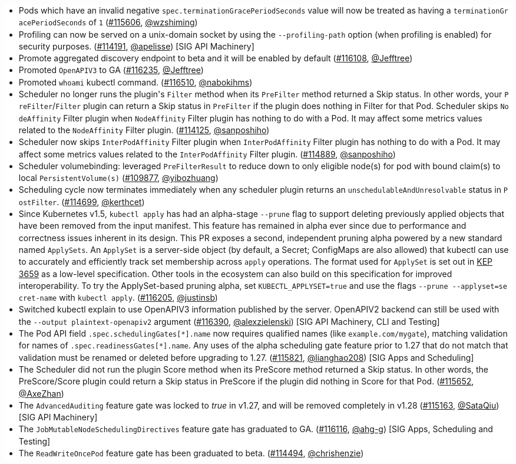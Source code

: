 - Pods which have an invalid negative `spec.terminationGracePeriodSeconds` value will now be treated as having a `terminationGracePeriodSeconds` of `1` ([#115606](https://github.com/kubernetes/kubernetes/pull/115606), [@wzshiming](https://github.com/wzshiming))
- Profiling can now be served on a unix-domain socket by using the `--profiling-path` option (when profiling is enabled) for security purposes. ([#114191](https://github.com/kubernetes/kubernetes/pull/114191), [@apelisse](https://github.com/apelisse)) [SIG API Machinery]
- Promote aggregated discovery endpoint to beta and it will be enabled by default ([#116108](https://github.com/kubernetes/kubernetes/pull/116108), [@Jefftree](https://github.com/Jefftree))
- Promoted `OpenAPIV3` to GA ([#116235](https://github.com/kubernetes/kubernetes/pull/116235), [@Jefftree](https://github.com/Jefftree))
- Promoted `whoami` kubectl command. ([#116510](https://github.com/kubernetes/kubernetes/pull/116510), [@nabokihms](https://github.com/nabokihms))
- Scheduler no longer runs the plugin's `Filter` method when its `PreFilter` method returned a Skip status.
  In other words, your `PreFilter`/`Filter` plugin can return a Skip status in `PreFilter` if the plugin does nothing in Filter for that Pod.
  Scheduler skips `NodeAffinity` Filter plugin when `NodeAffinity` Filter plugin has nothing to do with a Pod.
  It may affect some metrics values related to the `NodeAffinity` Filter plugin. ([#114125](https://github.com/kubernetes/kubernetes/pull/114125), [@sanposhiho](https://github.com/sanposhiho))
- Scheduler now skips `InterPodAffinity` Filter plugin when `InterPodAffinity` Filter plugin has nothing to do with a Pod.
  It may affect some metrics values related to the `InterPodAffinity` Filter plugin. ([#114889](https://github.com/kubernetes/kubernetes/pull/114889), [@sanposhiho](https://github.com/sanposhiho))
- Scheduler volumebinding: leveraged `PreFilterResult` to reduce down to only
  eligible node(s) for pod with bound claim(s) to local `PersistentVolume(s)` ([#109877](https://github.com/kubernetes/kubernetes/pull/109877), [@yibozhuang](https://github.com/yibozhuang))
- Scheduling cycle now terminates immediately when any scheduler plugin returns an 
  `unschedulableAndUnresolvable` status in `PostFilter`. ([#114699](https://github.com/kubernetes/kubernetes/pull/114699), [@kerthcet](https://github.com/kerthcet))
- Since Kubernetes v1.5, `kubectl apply` has had an alpha-stage `--prune` flag to support deleting previously applied objects that have been removed from the input manifest. This feature has remained in alpha ever since due to performance and correctness issues inherent in its design. This PR exposes a second, independent pruning alpha powered by a new standard named `ApplySets`. An `ApplySet` is a server-side object (by default, a Secret; ConfigMaps are also allowed) that kubectl can use to accurately and efficiently track set membership across `apply` operations. The format used for `ApplySet` is set out in  [KEP 3659](https://github.com/kubernetes/enhancements/issues/3659) as a low-level specification.  Other tools in the ecosystem can also build on this specification for improved interoperability.  To try the ApplySet-based pruning alpha, set `KUBECTL_APPLYSET=true` and use the flags `--prune --applyset=secret-name` with `kubectl apply`. ([#116205](https://github.com/kubernetes/kubernetes/pull/116205), [@justinsb](https://github.com/justinsb))
- Switched kubectl explain to use OpenAPIV3 information published by the server. OpenAPIV2 backend can  still be used with the `--output plaintext-openapiv2` argument ([#116390](https://github.com/kubernetes/kubernetes/pull/116390), [@alexzielenski](https://github.com/alexzielenski)) [SIG API Machinery, CLI and Testing]
- The Pod API field `.spec.schedulingGates[*].name` now requires qualified names (like `example.com/mygate`), matching validation for names of `.spec.readinessGates[*].name`. Any uses of the alpha scheduling gate feature prior to 1.27 that do not match that validation must be renamed or deleted before upgrading to 1.27. ([#115821](https://github.com/kubernetes/kubernetes/pull/115821), [@lianghao208](https://github.com/lianghao208)) [SIG Apps and Scheduling]
- The Scheduler did not run the plugin Score method when its PreScore method returned a Skip status. In other words, the PreScore/Score plugin could return a Skip status in PreScore if the plugin did nothing in Score for that Pod. ([#115652](https://github.com/kubernetes/kubernetes/pull/115652), [@AxeZhan](https://github.com/AxeZhan))
- The `AdvancedAuditing` feature gate was locked to _true_ in v1.27, and will be removed completely in v1.28 ([#115163](https://github.com/kubernetes/kubernetes/pull/115163), [@SataQiu](https://github.com/SataQiu)) [SIG API Machinery]
- The `JobMutableNodeSchedulingDirectives` feature gate has graduated to GA. ([#116116](https://github.com/kubernetes/kubernetes/pull/116116), [@ahg-g](https://github.com/ahg-g)) [SIG Apps, Scheduling and Testing]
- The `ReadWriteOncePod` feature gate has been graduated to beta. ([#114494](https://github.com/kubernetes/kubernetes/pull/114494), [@chrishenzie](https://github.com/chrishenzie))